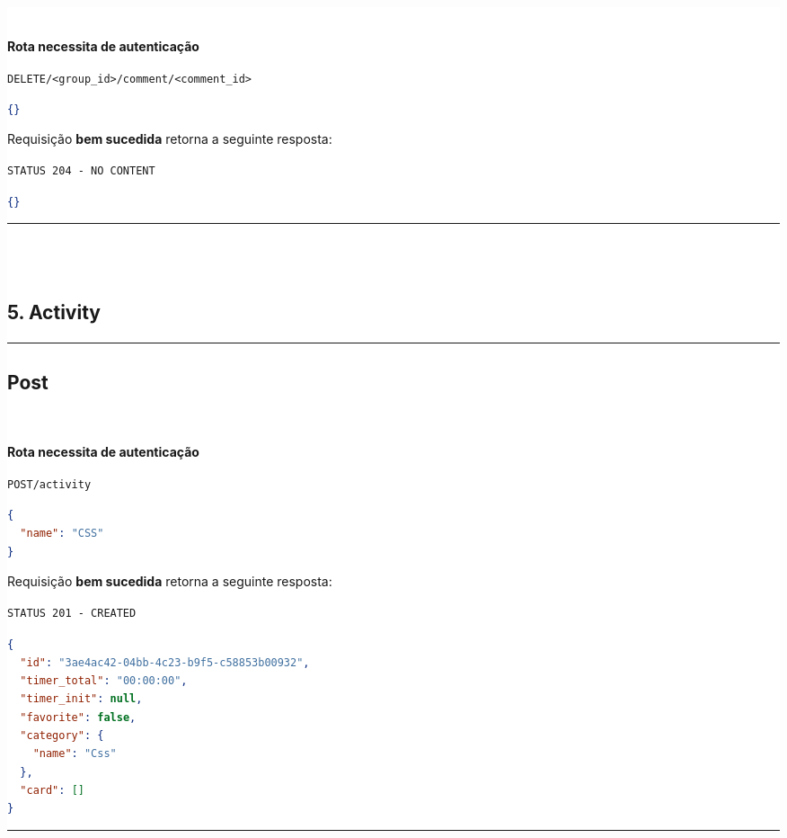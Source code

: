 <br />

**Rota necessita de autenticação**

`DELETE/<group_id>/comment/<comment_id>`

```json
{}
```

Requisição **bem sucedida** retorna a seguinte resposta:

`STATUS 204 - NO CONTENT`

```json
{}
```

---

<br/>
<br/>

## 5. Activity

---

## Post

<br />

**Rota necessita de autenticação**

`POST/activity`

```json
{
  "name": "CSS"
}
```

Requisição **bem sucedida** retorna a seguinte resposta:

`STATUS 201 - CREATED`

```json
{
  "id": "3ae4ac42-04bb-4c23-b9f5-c58853b00932",
  "timer_total": "00:00:00",
  "timer_init": null,
  "favorite": false,
  "category": {
    "name": "Css"
  },
  "card": []
}
```

---
